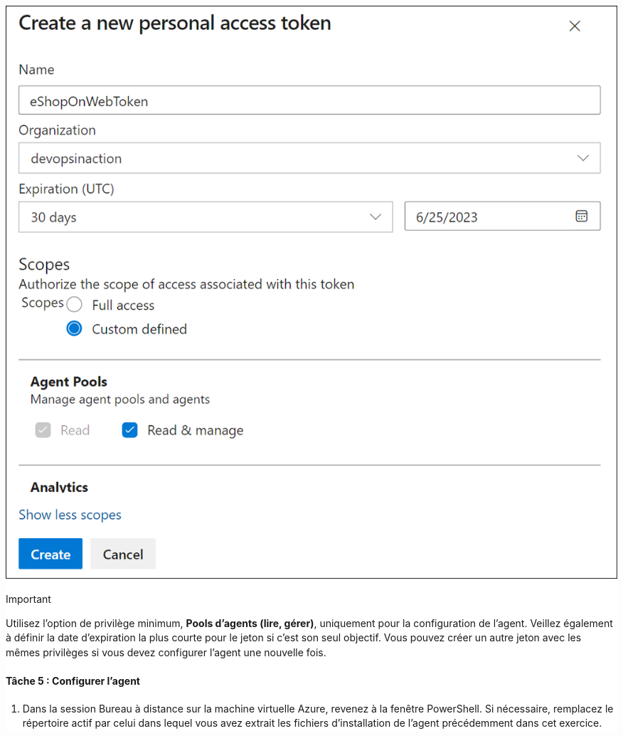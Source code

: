    ![Capture d’écran montrant le configuration des jetons d’accès personnel.](media/personal-access-token-configuration.png)

   > [!IMPORTANT]
   > Utilisez l’option de privilège minimum, **Pools d’agents (lire, gérer)**, uniquement pour la configuration de l’agent. Veillez également à définir la date d’expiration la plus courte pour le jeton si c’est son seul objectif. Vous pouvez créer un autre jeton avec les mêmes privilèges si vous devez configurer l’agent une nouvelle fois.

#### Tâche 5 : Configurer l’agent

1. Dans la session Bureau à distance sur la machine virtuelle Azure, revenez à la fenêtre PowerShell. Si nécessaire, remplacez le répertoire actif par celui dans lequel vous avez extrait les fichiers d’installation de l’agent précédemment dans cet exercice.
